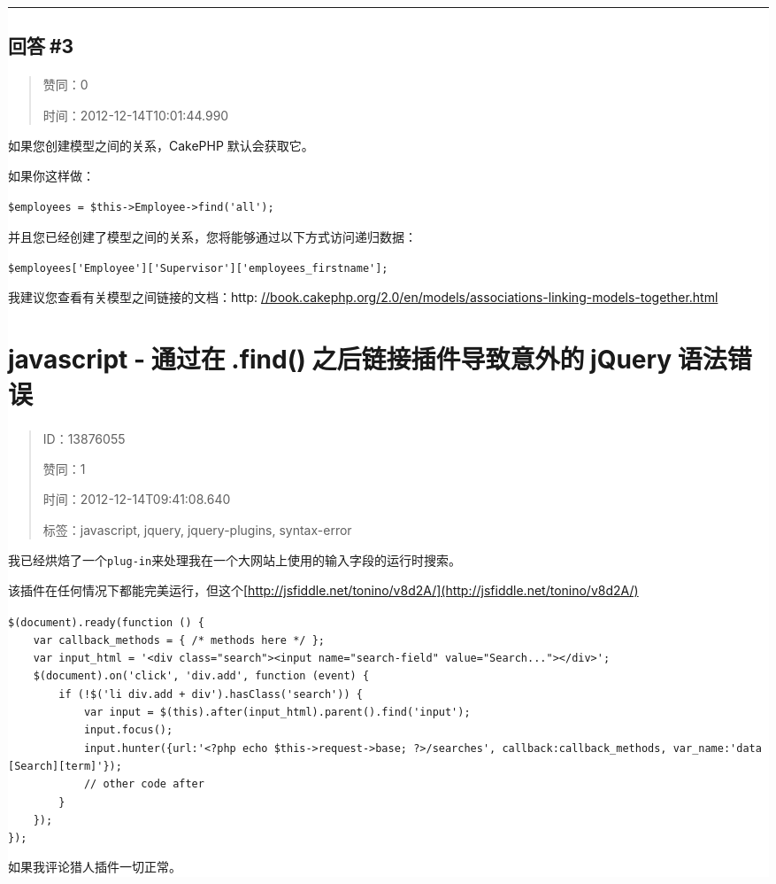 * * *

## 回答 #3

> 赞同：0
> 
> 时间：2012-12-14T10:01:44.990

如果您创建模型之间的关系，CakePHP 默认会获取它。

如果你这样做：

```
$employees = $this->Employee->find('all'); 
```

并且您已经创建了模型之间的关系，您将能够通过以下方式访问递归数据：

```
$employees['Employee']['Supervisor']['employees_firstname']; 
```

我建议您查看有关模型之间链接的文档：http: [//book.cakephp.org/2.0/en/models/associations-linking-models-together.html](http://book.cakephp.org/2.0/en/models/associations-linking-models-together.html)

# javascript - 通过在 .find() 之后链接插件导致意外的 jQuery 语法错误

> ID：13876055
> 
> 赞同：1
> 
> 时间：2012-12-14T09:41:08.640
> 
> 标签：javascript, jquery, jquery-plugins, syntax-error

我已经烘焙了一个`plug-in`来处理我在一个大网站上使用的输入字段的运行时搜索。

该插件在任何情况下都能完美运行，但这个[http://jsfiddle.net/tonino/v8d2A/](http://jsfiddle.net/tonino/v8d2A/)

```
$(document).ready(function () {
    var callback_methods = { /* methods here */ };
    var input_html = '<div class="search"><input name="search-field" value="Search..."></div>';
    $(document).on('click', 'div.add', function (event) {
        if (!$('li div.add + div').hasClass('search')) {
            var input = $(this).after(input_html).parent().find('input');
            input.focus();
            input.hunter({url:'<?php echo $this->request->base; ?>/searches', callback:callback_methods, var_name:'data[Search][term]'});
            // other code after
        }
    });
});​ 
```

如果我评论猎人插件一切正常。
